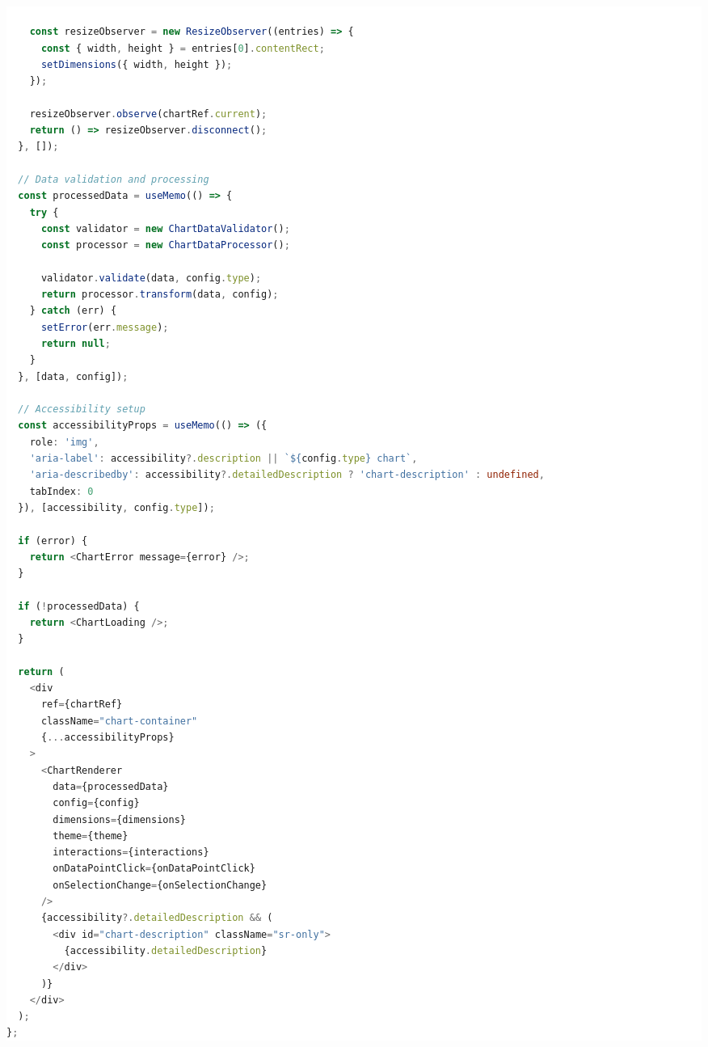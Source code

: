 ```typescript
    
    const resizeObserver = new ResizeObserver((entries) => {
      const { width, height } = entries[0].contentRect;
      setDimensions({ width, height });
    });
    
    resizeObserver.observe(chartRef.current);
    return () => resizeObserver.disconnect();
  }, []);
  
  // Data validation and processing
  const processedData = useMemo(() => {
    try {
      const validator = new ChartDataValidator();
      const processor = new ChartDataProcessor();
      
      validator.validate(data, config.type);
      return processor.transform(data, config);
    } catch (err) {
      setError(err.message);
      return null;
    }
  }, [data, config]);
  
  // Accessibility setup
  const accessibilityProps = useMemo(() => ({
    role: 'img',
    'aria-label': accessibility?.description || `${config.type} chart`,
    'aria-describedby': accessibility?.detailedDescription ? 'chart-description' : undefined,
    tabIndex: 0
  }), [accessibility, config.type]);
  
  if (error) {
    return <ChartError message={error} />;
  }
  
  if (!processedData) {
    return <ChartLoading />;
  }
  
  return (
    <div 
      ref={chartRef} 
      className="chart-container"
      {...accessibilityProps}
    >
      <ChartRenderer
        data={processedData}
        config={config}
        dimensions={dimensions}
        theme={theme}
        interactions={interactions}
        onDataPointClick={onDataPointClick}
        onSelectionChange={onSelectionChange}
      />
      {accessibility?.detailedDescription && (
        <div id="chart-description" className="sr-only">
          {accessibility.detailedDescription}
        </div>
      )}
    </div>
  );
};
```